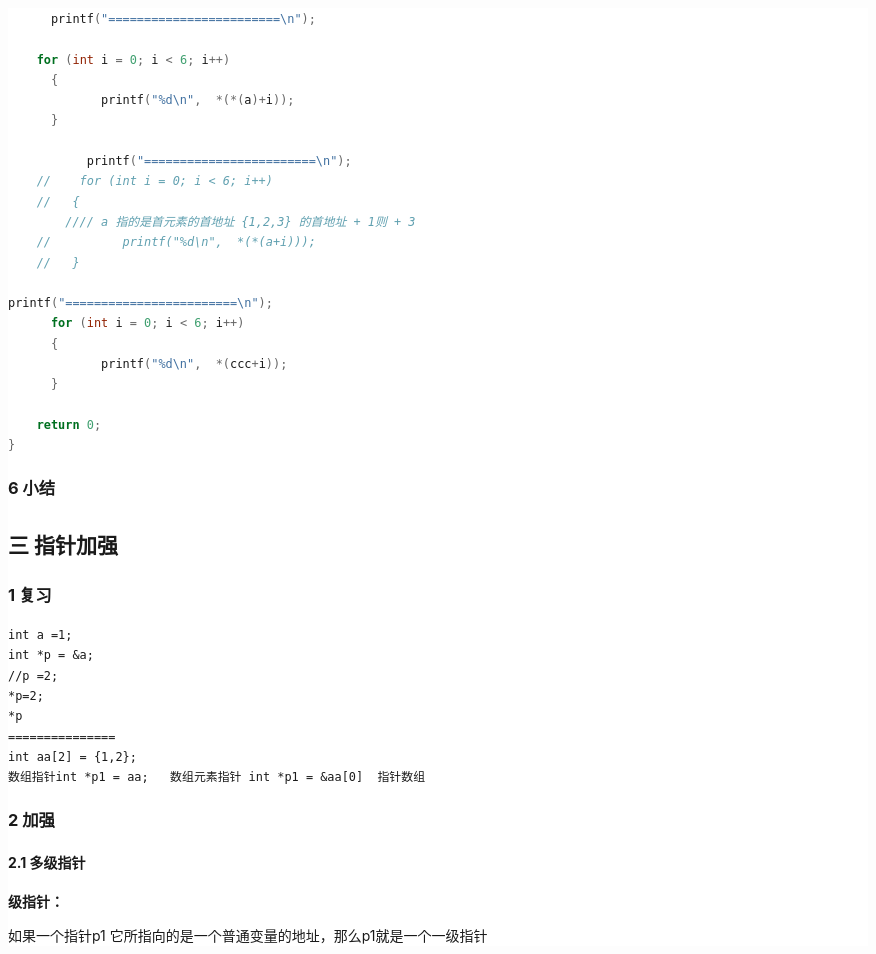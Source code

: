 ```c
      printf("========================\n");

    for (int i = 0; i < 6; i++)
      {
             printf("%d\n",  *(*(a)+i));
      }

           printf("========================\n");
    //    for (int i = 0; i < 6; i++)
    //   {
        //// a 指的是首元素的首地址 {1,2,3} 的首地址 + 1则 + 3
    //          printf("%d\n",  *(*(a+i)));
    //   }
      
printf("========================\n");
      for (int i = 0; i < 6; i++)
      {
             printf("%d\n",  *(ccc+i));
      }
       
    return 0;
}

```



### 6 小结

## 三 指针加强

### 1 复习

```
int a =1;
int *p = &a;
//p =2;
*p=2;
*p
===============
int aa[2] = {1,2};
数组指针int *p1 = aa;   数组元素指针 int *p1 = &aa[0]  指针数组
```

### 2 加强

#### 2.1 多级指针

**级指针：**

如果一个指针p1 它所指向的是一个普通变量的地址，那么p1就是一个一级指针
